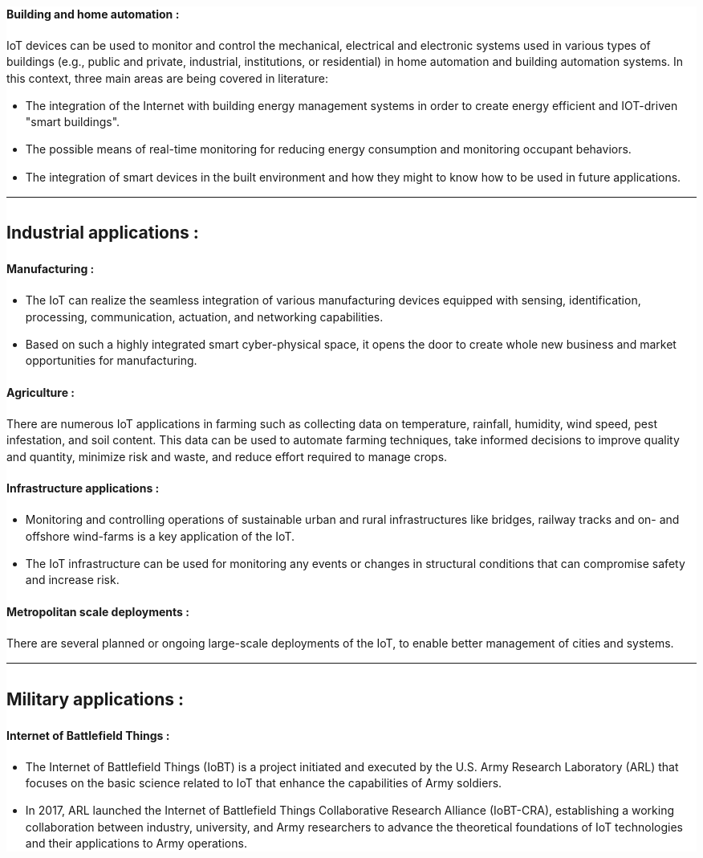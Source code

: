 #### Building and home automation :
IoT devices can be used to monitor and control the mechanical, electrical and electronic systems used in various types of buildings (e.g., public and private, industrial, institutions, or residential) in home automation and building automation systems. In this context, three main areas are being covered in literature:

- The integration of the Internet with building energy management systems in order to create energy efficient and IOT-driven "smart buildings".

- The possible means of real-time monitoring for reducing energy consumption and monitoring occupant behaviors.

- The integration of smart devices in the built environment and how they might to know how to be used in future applications.

_ _ _ _ _ _ _ _ _ _

## Industrial applications :

#### Manufacturing :
- The IoT can realize the seamless integration of various manufacturing devices equipped with sensing, identification, processing, communication, actuation, and networking capabilities.

- Based on such a highly integrated smart cyber-physical space, it opens the door to create whole new business and market opportunities for manufacturing.

#### Agriculture :
There are numerous IoT applications in farming such as collecting data on temperature, rainfall, humidity, wind speed, pest infestation, and soil content. This data can be used to automate farming techniques, take informed decisions to improve quality and quantity, minimize risk and waste, and reduce effort required to manage crops.

#### Infrastructure applications :
- Monitoring and controlling operations of sustainable urban and rural infrastructures like bridges, railway tracks and on- and offshore wind-farms is a key application of the IoT.

- The IoT infrastructure can be used for monitoring any events or changes in structural conditions that can compromise safety and increase risk.

#### Metropolitan scale deployments :
There are several planned or ongoing large-scale deployments of the IoT, to enable better management of cities and systems.

_ _ _ _ _ _ _ _ _ _

## Military applications :

#### Internet of Battlefield Things :
- The Internet of Battlefield Things (IoBT) is a project initiated and executed by the U.S. Army Research Laboratory (ARL) that focuses on the basic science related to IoT that enhance the capabilities of Army soldiers.

- In 2017, ARL launched the Internet of Battlefield Things Collaborative Research Alliance (IoBT-CRA), establishing a working collaboration between industry, university, and Army researchers to advance the theoretical foundations of IoT technologies and their applications to Army operations.
